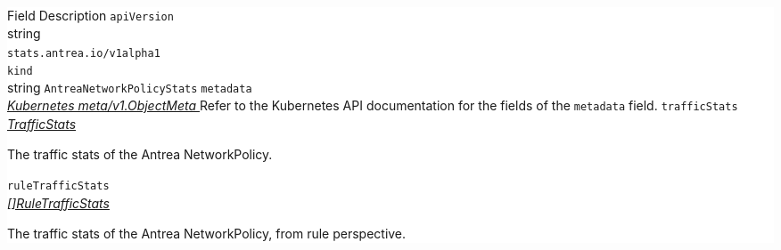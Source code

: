 <thead>
<tr>
<th>Field</th>
<th>Description</th>
</tr>
</thead>
<tbody>
<tr>
<td>
<code>apiVersion</code></br>
string</td>
<td>
<code>
stats.antrea.io/v1alpha1
</code>
</td>
</tr>
<tr>
<td>
<code>kind</code></br>
string
</td>
<td><code>AntreaNetworkPolicyStats</code></td>
</tr>
<tr>
<td>
<code>metadata</code></br>
<em>
<a href="https://kubernetes.io/docs/reference/generated/kubernetes-api/v1.18/#objectmeta-v1-meta">
Kubernetes meta/v1.ObjectMeta
</a>
</em>
</td>
<td>
Refer to the Kubernetes API documentation for the fields of the
<code>metadata</code> field.
</td>
</tr>
<tr>
<td>
<code>trafficStats</code></br>
<em>
<a href="#stats.antrea.io/v1alpha1.TrafficStats">
TrafficStats
</a>
</em>
</td>
<td>
<p>The traffic stats of the Antrea NetworkPolicy.</p>
</td>
</tr>
<tr>
<td>
<code>ruleTrafficStats</code></br>
<em>
<a href="#stats.antrea.io/v1alpha1.RuleTrafficStats">
[]RuleTrafficStats
</a>
</em>
</td>
<td>
<p>The traffic stats of the Antrea NetworkPolicy, from rule perspective.</p>
</td>
</tr>
